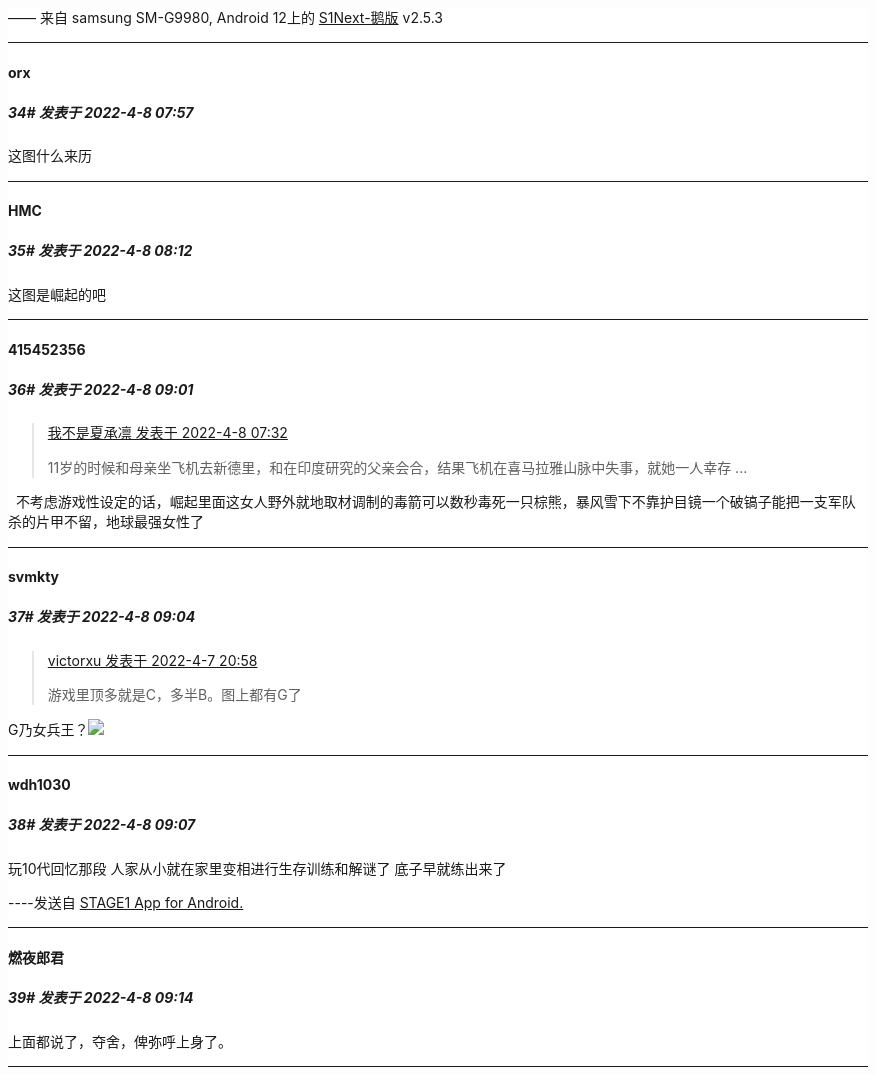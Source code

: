 —— 来自 samsung SM-G9980, Android 12上的 [S1Next-鹅版](https://github.com/ykrank/S1-Next/releases) v2.5.3

*****

####  orx  
##### 34#       发表于 2022-4-8 07:57

这图什么来历

*****

####  HMC  
##### 35#       发表于 2022-4-8 08:12

这图是崛起的吧

*****

####  415452356  
##### 36#       发表于 2022-4-8 09:01

<blockquote><a href="httphttps://bbs.saraba1st.com/2b/forum.php?mod=redirect&amp;goto=findpost&amp;pid=55357839&amp;ptid=2062907" target="_blank">我不是夏承凛 发表于 2022-4-8 07:32</a>

11岁的时候和母亲坐飞机去新德里，和在印度研究的父亲会合，结果飞机在喜马拉雅山脉中失事，就她一人幸存 ...</blockquote>
  不考虑游戏性设定的话，崛起里面这女人野外就地取材调制的毒箭可以数秒毒死一只棕熊，暴风雪下不靠护目镜一个破镐子能把一支军队杀的片甲不留，地球最强女性了

*****

####  svmkty  
##### 37#       发表于 2022-4-8 09:04

<blockquote><a href="httphttps://bbs.saraba1st.com/2b/forum.php?mod=redirect&amp;goto=findpost&amp;pid=55353767&amp;ptid=2062907" target="_blank">victorxu 发表于 2022-4-7 20:58</a>

游戏里顶多就是C，多半B。图上都有G了</blockquote>
G乃女兵王？<img src="https://static.saraba1st.com/image/smiley/face2017/245.png" referrerpolicy="no-referrer">

*****

####  wdh1030  
##### 38#       发表于 2022-4-8 09:07

玩10代回忆那段 人家从小就在家里变相进行生存训练和解谜了 底子早就练出来了

----发送自 [STAGE1 App for Android.](http://stage1.5j4m.com/?1.37)

*****

####  燃夜郎君  
##### 39#       发表于 2022-4-8 09:14

上面都说了，夺舍，俾弥呼上身了。

*****
